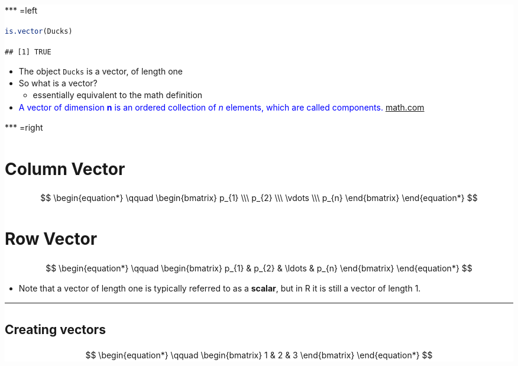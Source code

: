 *** =left


```r
is.vector(Ducks)
```

```
## [1] TRUE
```
* The object `Ducks` is a vector, of length one
* So what is a vector?
  - essentially equivalent to the math definition
* <span style="color:blue" > A vector of dimension **n** is an ordered 
  collection of *n* elements, which are called components. </span>
  [math.com](http://www.math.com/tables/oddsends/vectordefs.htm)

*** =right
# Column Vector
$$
\begin{equation*}
 \qquad \begin{bmatrix}
    p_{1} \\\
    p_{2} \\\
    \vdots \\\
    p_{n}
  \end{bmatrix}
\end{equation*}
$$

# Row Vector

$$
\begin{equation*}
 \qquad \begin{bmatrix}
    p_{1} & p_{2} & \ldots & p_{n}
  \end{bmatrix}
\end{equation*}
$$

* Note that a vector of length one is typically referred to as a **scalar**,
  but in R it is still a vector of length 1.

----
## Creating vectors
$$
\begin{equation*}
 \qquad \begin{bmatrix}
    1 & 2 & 3
  \end{bmatrix}
\end{equation*}
$$
